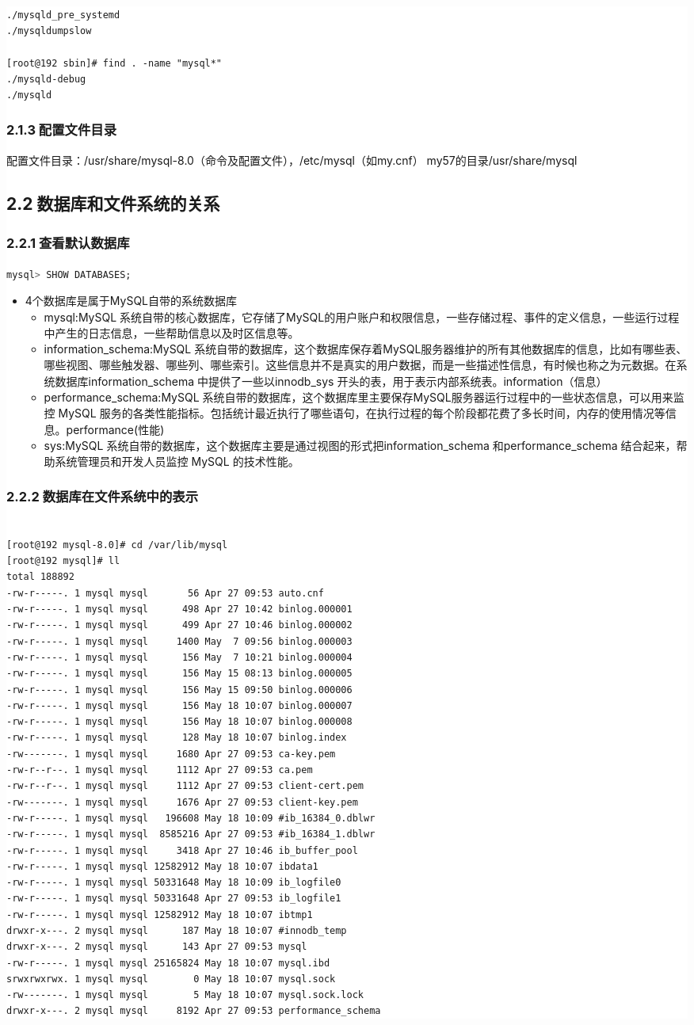 ```shell
./mysqld_pre_systemd
./mysqldumpslow

[root@192 sbin]# find . -name "mysql*"
./mysqld-debug
./mysqld
```

### 2.1.3 配置文件目录

配置文件目录：/usr/share/mysql-8.0（命令及配置文件），/etc/mysql（如my.cnf） my57的目录/usr/share/mysql

## 2.2 数据库和文件系统的关系

### 2.2.1 查看默认数据库

```sql
mysql> SHOW DATABASES;
```

* 4个数据库是属于MySQL自带的系统数据库
  * mysql:MySQL 系统自带的核心数据库，它存储了MySQL的用户账户和权限信息，一些存储过程、事件的定义信息，一些运行过程中产生的日志信息，一些帮助信息以及时区信息等。
  * information_schema:MySQL 系统自带的数据库，这个数据库保存着MySQL服务器维护的所有其他数据库的信息，比如有哪些表、哪些视图、哪些触发器、哪些列、哪些索引。这些信息并不是真实的用户数据，而是一些描述性信息，有时候也称之为元数据。在系统数据库information_schema 中提供了一些以innodb_sys 开头的表，用于表示内部系统表。information（信息）
  * performance_schema:MySQL 系统自带的数据库，这个数据库里主要保存MySQL服务器运行过程中的一些状态信息，可以用来监控 MySQL 服务的各类性能指标。包括统计最近执行了哪些语句，在执行过程的每个阶段都花费了多长时间，内存的使用情况等信息。performance(性能)
  * sys:MySQL 系统自带的数据库，这个数据库主要是通过视图的形式把information_schema 和performance_schema 结合起来，帮助系统管理员和开发人员监控 MySQL 的技术性能。

### 2.2.2 数据库在文件系统中的表示

```shell

[root@192 mysql-8.0]# cd /var/lib/mysql
[root@192 mysql]# ll
total 188892
-rw-r-----. 1 mysql mysql       56 Apr 27 09:53 auto.cnf
-rw-r-----. 1 mysql mysql      498 Apr 27 10:42 binlog.000001
-rw-r-----. 1 mysql mysql      499 Apr 27 10:46 binlog.000002
-rw-r-----. 1 mysql mysql     1400 May  7 09:56 binlog.000003
-rw-r-----. 1 mysql mysql      156 May  7 10:21 binlog.000004
-rw-r-----. 1 mysql mysql      156 May 15 08:13 binlog.000005
-rw-r-----. 1 mysql mysql      156 May 15 09:50 binlog.000006
-rw-r-----. 1 mysql mysql      156 May 18 10:07 binlog.000007
-rw-r-----. 1 mysql mysql      156 May 18 10:07 binlog.000008
-rw-r-----. 1 mysql mysql      128 May 18 10:07 binlog.index
-rw-------. 1 mysql mysql     1680 Apr 27 09:53 ca-key.pem
-rw-r--r--. 1 mysql mysql     1112 Apr 27 09:53 ca.pem
-rw-r--r--. 1 mysql mysql     1112 Apr 27 09:53 client-cert.pem
-rw-------. 1 mysql mysql     1676 Apr 27 09:53 client-key.pem
-rw-r-----. 1 mysql mysql   196608 May 18 10:09 #ib_16384_0.dblwr
-rw-r-----. 1 mysql mysql  8585216 Apr 27 09:53 #ib_16384_1.dblwr
-rw-r-----. 1 mysql mysql     3418 Apr 27 10:46 ib_buffer_pool
-rw-r-----. 1 mysql mysql 12582912 May 18 10:07 ibdata1
-rw-r-----. 1 mysql mysql 50331648 May 18 10:09 ib_logfile0
-rw-r-----. 1 mysql mysql 50331648 Apr 27 09:53 ib_logfile1
-rw-r-----. 1 mysql mysql 12582912 May 18 10:07 ibtmp1
drwxr-x---. 2 mysql mysql      187 May 18 10:07 #innodb_temp
drwxr-x---. 2 mysql mysql      143 Apr 27 09:53 mysql
-rw-r-----. 1 mysql mysql 25165824 May 18 10:07 mysql.ibd
srwxrwxrwx. 1 mysql mysql        0 May 18 10:07 mysql.sock
-rw-------. 1 mysql mysql        5 May 18 10:07 mysql.sock.lock
drwxr-x---. 2 mysql mysql     8192 Apr 27 09:53 performance_schema
```
